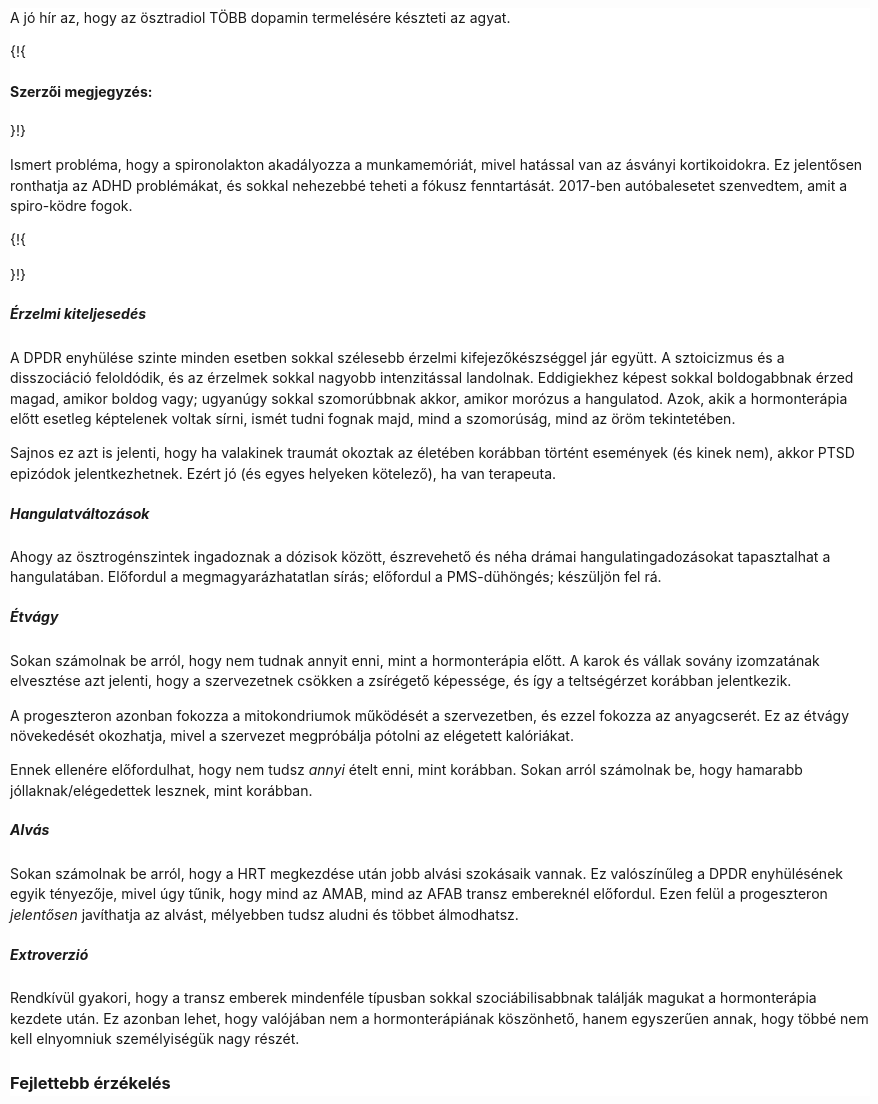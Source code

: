 A jó hír az, hogy az ösztradiol TÖBB dopamin termelésére készteti az agyat.

{!{ <div class="gutter flex" style="justify-content: flex-end"><div class="card"><div class="card-body"><h4 class="card-title">Szerzői megjegyzés:</h4> }!}

Ismert probléma, hogy a spironolakton akadályozza a munkamemóriát, mivel hatással van az ásványi kortikoidokra. Ez jelentősen ronthatja az ADHD problémákat, és sokkal nehezebbé teheti a fókusz fenntartását. 2017-ben autóbalesetet szenvedtem, amit a spiro-ködre fogok.

{!{ </div></div></div> }!}

##### Érzelmi kiteljesedés

A DPDR enyhülése szinte minden esetben sokkal szélesebb érzelmi kifejezőkészséggel jár együtt. A sztoicizmus és a disszociáció feloldódik, és az érzelmek sokkal nagyobb intenzitással landolnak. Eddigiekhez képest sokkal boldogabbnak érzed magad, amikor boldog vagy; ugyanúgy sokkal szomorúbbnak akkor, amikor morózus a hangulatod. Azok, akik a hormonterápia előtt esetleg képtelenek voltak sírni, ismét tudni fognak majd, mind a szomorúság, mind az öröm tekintetében.

Sajnos ez azt is jelenti, hogy ha valakinek traumát okoztak az életében korábban történt események (és kinek nem), akkor PTSD epizódok jelentkezhetnek. Ezért jó (és egyes helyeken kötelező), ha van terapeuta.

##### Hangulatváltozások

Ahogy az ösztrogénszintek ingadoznak a dózisok között, észrevehető és néha drámai hangulatingadozásokat tapasztalhat a hangulatában. Előfordul a megmagyarázhatatlan sírás; előfordul a PMS-dühöngés; készüljön fel rá.

##### Étvágy

Sokan számolnak be arról, hogy nem tudnak annyit enni, mint a hormonterápia előtt. A karok és vállak sovány izomzatának elvesztése azt jelenti, hogy a szervezetnek csökken a zsírégető képessége, és így a teltségérzet korábban jelentkezik.

A progeszteron azonban fokozza a mitokondriumok működését a szervezetben, és ezzel fokozza az anyagcserét. Ez az étvágy növekedését okozhatja, mivel a szervezet megpróbálja pótolni az elégetett kalóriákat.

Ennek ellenére előfordulhat, hogy nem tudsz *annyi* ételt enni, mint korábban. Sokan arról számolnak be, hogy hamarabb jóllaknak/elégedettek lesznek, mint korábban.

##### Alvás

Sokan számolnak be arról, hogy a HRT megkezdése után jobb alvási szokásaik vannak. Ez valószínűleg a DPDR enyhülésének egyik tényezője, mivel úgy tűnik, hogy mind az AMAB, mind az AFAB transz embereknél előfordul. Ezen felül a progeszteron *jelentősen* javíthatja az alvást, mélyebben tudsz aludni és többet álmodhatsz.

##### Extroverzió

Rendkívül gyakori, hogy a transz emberek mindenféle típusban sokkal szociábilisabbnak találják magukat a hormonterápia kezdete után. Ez azonban lehet, hogy valójában nem a hormonterápiának köszönhető, hanem egyszerűen annak, hogy többé nem kell elnyomniuk személyiségük nagy részét.

### Fejlettebb érzékelés
